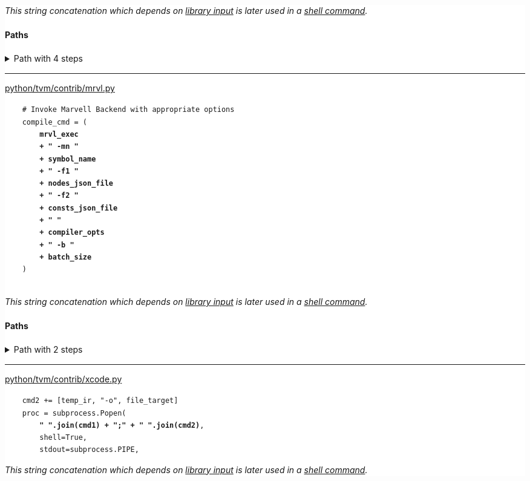 </code></pre>

*This string concatenation which depends on [library input](https://github.com/apache/tvm/blob/567eeed38bdbcefb68e36328af6ab1501a81d51e/python/tvm/contrib/mrvl.py#L357C5-L357C22) is later used in a [shell command](https://github.com/apache/tvm/blob/567eeed38bdbcefb68e36328af6ab1501a81d51e/python/tvm/contrib/mrvl.py#L398C15-L398C37).*

#### Paths

<details><summary>Path with 4 steps</summary></details>

----------------------------------------

[python/tvm/contrib/mrvl.py](https://github.com/apache/tvm/blob/567eeed38bdbcefb68e36328af6ab1501a81d51e/python/tvm/contrib/mrvl.py#L385C9-L395C21)

<pre><code class="python">    # Invoke Marvell Backend with appropriate options
    compile_cmd = (
        <strong>mrvl_exec</strong>
<strong>        + " -mn "</strong>
<strong>        + symbol_name</strong>
<strong>        + " -f1 "</strong>
<strong>        + nodes_json_file</strong>
<strong>        + " -f2 "</strong>
<strong>        + consts_json_file</strong>
<strong>        + " "</strong>
<strong>        + compiler_opts</strong>
<strong>        + " -b "</strong>
<strong>        + batch_size</strong>
    )

</code></pre>

*This string concatenation which depends on [library input](https://github.com/apache/tvm/blob/567eeed38bdbcefb68e36328af6ab1501a81d51e/python/tvm/contrib/mrvl.py#L359C5-L359C18) is later used in a [shell command](https://github.com/apache/tvm/blob/567eeed38bdbcefb68e36328af6ab1501a81d51e/python/tvm/contrib/mrvl.py#L398C15-L398C37).*

#### Paths

<details><summary>Path with 2 steps</summary></details>

----------------------------------------

[python/tvm/contrib/xcode.py](https://github.com/apache/tvm/blob/567eeed38bdbcefb68e36328af6ab1501a81d51e/python/tvm/contrib/xcode.py#L155C9-L155C46)

<pre><code class="python">    cmd2 += [temp_ir, "-o", file_target]
    proc = subprocess.Popen(
        <strong>" ".join(cmd1) + ";" + " ".join(cmd2)</strong>,
        shell=True,
        stdout=subprocess.PIPE,
</code></pre>

*This string concatenation which depends on [library input](https://github.com/apache/tvm/blob/567eeed38bdbcefb68e36328af6ab1501a81d51e/python/tvm/contrib/xcode.py#L110C25-L110C36) is later used in a [shell command](https://github.com/apache/tvm/blob/567eeed38bdbcefb68e36328af6ab1501a81d51e/python/tvm/contrib/xcode.py#L154C12-L159C6).*
